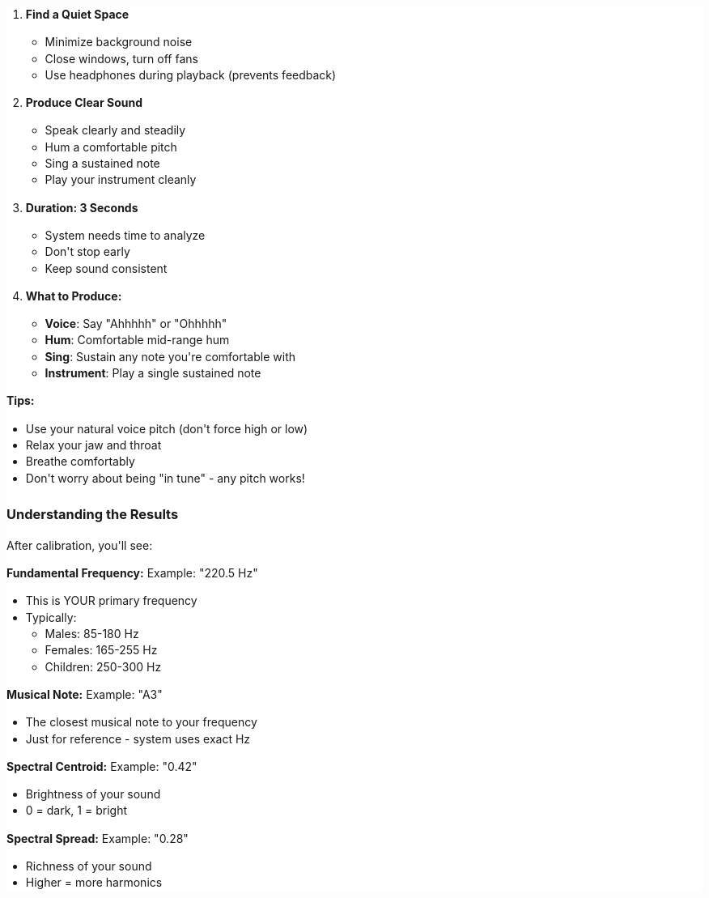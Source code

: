 1. **Find a Quiet Space**
   - Minimize background noise
   - Close windows, turn off fans
   - Use headphones during playback (prevents feedback)

2. **Produce Clear Sound**
   - Speak clearly and steadily
   - Hum a comfortable pitch
   - Sing a sustained note
   - Play your instrument cleanly

3. **Duration: 3 Seconds**
   - System needs time to analyze
   - Don't stop early
   - Keep sound consistent

4. **What to Produce:**
   - **Voice**: Say "Ahhhhh" or "Ohhhhh"
   - **Hum**: Comfortable mid-range hum
   - **Sing**: Sustain any note you're comfortable with
   - **Instrument**: Play a single sustained note

**Tips:**
- Use your natural voice pitch (don't force high or low)
- Relax your jaw and throat
- Breathe comfortably
- Don't worry about being "in tune" - any pitch works!

### Understanding the Results

After calibration, you'll see:

**Fundamental Frequency:**
Example: "220.5 Hz"
- This is YOUR primary frequency
- Typically:
  - Males: 85-180 Hz
  - Females: 165-255 Hz
  - Children: 250-300 Hz

**Musical Note:**
Example: "A3"
- The closest musical note to your frequency
- Just for reference - system uses exact Hz

**Spectral Centroid:**
Example: "0.42"
- Brightness of your sound
- 0 = dark, 1 = bright

**Spectral Spread:**
Example: "0.28"
- Richness of your sound
- Higher = more harmonics
